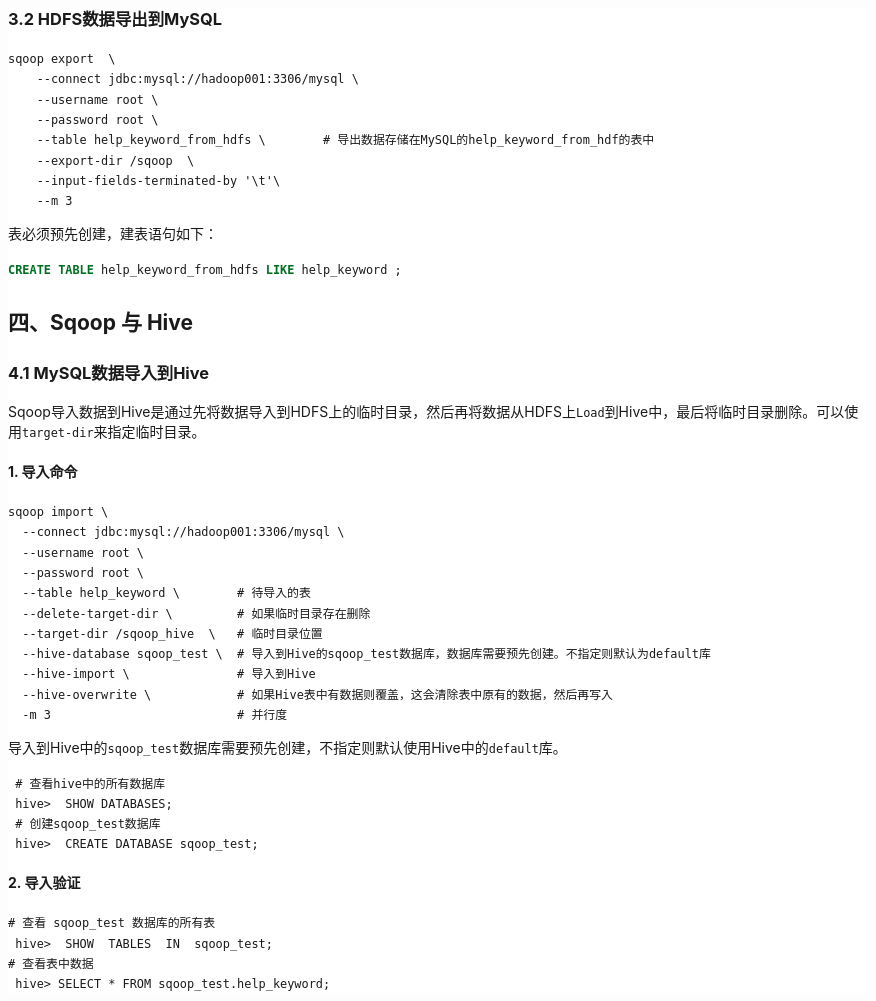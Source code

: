 ### 3.2 HDFS数据导出到MySQL

```shell
sqoop export  \
    --connect jdbc:mysql://hadoop001:3306/mysql \
    --username root \
    --password root \
    --table help_keyword_from_hdfs \        # 导出数据存储在MySQL的help_keyword_from_hdf的表中
    --export-dir /sqoop  \
    --input-fields-terminated-by '\t'\
    --m 3 
```

表必须预先创建，建表语句如下：

```sql
CREATE TABLE help_keyword_from_hdfs LIKE help_keyword ;
```



## 四、Sqoop 与 Hive

### 4.1 MySQL数据导入到Hive

Sqoop导入数据到Hive是通过先将数据导入到HDFS上的临时目录，然后再将数据从HDFS上`Load`到Hive中，最后将临时目录删除。可以使用`target-dir`来指定临时目录。

#### 1. 导入命令

```shell
sqoop import \
  --connect jdbc:mysql://hadoop001:3306/mysql \
  --username root \
  --password root \
  --table help_keyword \        # 待导入的表     
  --delete-target-dir \         # 如果临时目录存在删除
  --target-dir /sqoop_hive  \   # 临时目录位置
  --hive-database sqoop_test \  # 导入到Hive的sqoop_test数据库，数据库需要预先创建。不指定则默认为default库
  --hive-import \               # 导入到Hive
  --hive-overwrite \            # 如果Hive表中有数据则覆盖，这会清除表中原有的数据，然后再写入
  -m 3                          # 并行度
```

导入到Hive中的`sqoop_test`数据库需要预先创建，不指定则默认使用Hive中的`default`库。

```shell
 # 查看hive中的所有数据库
 hive>  SHOW DATABASES;
 # 创建sqoop_test数据库
 hive>  CREATE DATABASE sqoop_test;
```

#### 2. 导入验证

```shell
# 查看 sqoop_test 数据库的所有表
 hive>  SHOW  TABLES  IN  sqoop_test;
# 查看表中数据
 hive> SELECT * FROM sqoop_test.help_keyword;
```
